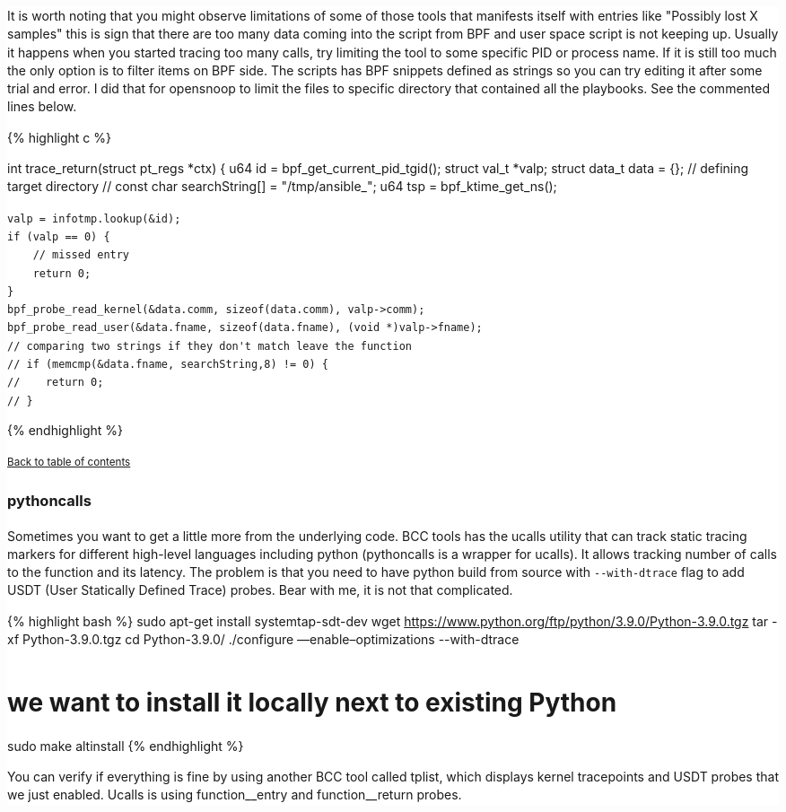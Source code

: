 It is worth noting that you might observe limitations of some of those tools that manifests itself with entries like "Possibly lost X samples" this is sign that there are too many data coming into the script from BPF and user space script is not keeping up. Usually it happens when you started tracing too many calls, try limiting the tool to some specific PID or process name. If it is still too much the only option is to filter items on BPF side. The scripts has BPF snippets defined as strings so you can try editing it after some trial and error. I did that for opensnoop to limit the files to specific directory that contained all the playbooks. See the commented lines below.

{% highlight c %}

int trace_return(struct pt_regs *ctx)
{
    u64 id = bpf_get_current_pid_tgid();
    struct val_t *valp;
    struct data_t data = {};
    // defining target directory
    // const char searchString[] = "/tmp/ansible_";
    u64 tsp = bpf_ktime_get_ns();

    valp = infotmp.lookup(&id);
    if (valp == 0) {
        // missed entry
        return 0;
    }
    bpf_probe_read_kernel(&data.comm, sizeof(data.comm), valp->comm);
    bpf_probe_read_user(&data.fname, sizeof(data.fname), (void *)valp->fname);
    // comparing two strings if they don't match leave the function
    // if (memcmp(&data.fname, searchString,8) != 0) {
    //    return 0;
    // }
{% endhighlight %}

<small markdown="1">[Back to table of contents](#toc)</small>

### pythoncalls
Sometimes you want to get a little more from the underlying code. BCC tools has the ucalls utility that can track static tracing markers for different high-level languages including python (pythoncalls is a wrapper for ucalls). It allows tracking number of calls to the function and its latency. The problem is that you need to have python build from source with `--with-dtrace` flag to add USDT (User Statically Defined Trace) probes. Bear with me, it is not that complicated.

{% highlight bash %}
sudo apt-get install systemtap-sdt-dev
wget https://www.python.org/ftp/python/3.9.0/Python-3.9.0.tgz
tar -xf Python-3.9.0.tgz
cd Python-3.9.0/
./configure ––enable–optimizations --with-dtrace
# we want to install it locally next to existing Python
sudo make altinstall
{% endhighlight %}

You can verify if everything is fine by using another BCC tool called tplist, which displays kernel tracepoints and USDT probes that we just enabled. Ucalls is using function__entry and function__return probes.
